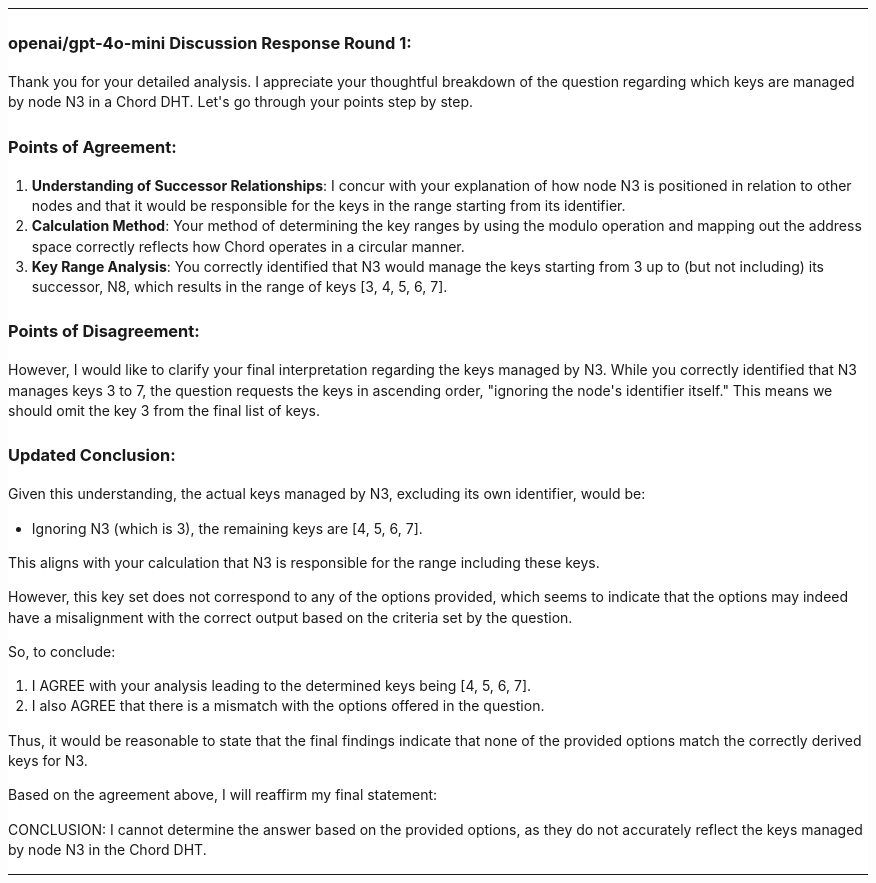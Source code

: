 

[//]: # (2024-11-23 16:07:07)

---




[//]: # (2024-11-23 16:07:15)
### openai/gpt-4o-mini Discussion Response Round 1:


[//]: # (2024-11-23 16:07:15)
Thank you for your detailed analysis. I appreciate your thoughtful breakdown of the question regarding which keys are managed by node N3 in a Chord DHT. Let's go through your points step by step.

### Points of Agreement:
1. **Understanding of Successor Relationships**: I concur with your explanation of how node N3 is positioned in relation to other nodes and that it would be responsible for the keys in the range starting from its identifier. 
2. **Calculation Method**: Your method of determining the key ranges by using the modulo operation and mapping out the address space correctly reflects how Chord operates in a circular manner.
3. **Key Range Analysis**: You correctly identified that N3 would manage the keys starting from 3 up to (but not including) its successor, N8, which results in the range of keys [3, 4, 5, 6, 7].

### Points of Disagreement:
However, I would like to clarify your final interpretation regarding the keys managed by N3. While you correctly identified that N3 manages keys 3 to 7, the question requests the keys in ascending order, "ignoring the node's identifier itself." This means we should omit the key 3 from the final list of keys.

### Updated Conclusion:
Given this understanding, the actual keys managed by N3, excluding its own identifier, would be:
- Ignoring N3 (which is 3), the remaining keys are [4, 5, 6, 7].

This aligns with your calculation that N3 is responsible for the range including these keys.

However, this key set does not correspond to any of the options provided, which seems to indicate that the options may indeed have a misalignment with the correct output based on the criteria set by the question.

So, to conclude:

1. I AGREE with your analysis leading to the determined keys being [4, 5, 6, 7].
2. I also AGREE that there is a mismatch with the options offered in the question.

Thus, it would be reasonable to state that the final findings indicate that none of the provided options match the correctly derived keys for N3.

Based on the agreement above, I will reaffirm my final statement:

CONCLUSION:
I cannot determine the answer based on the provided options, as they do not accurately reflect the keys managed by node N3 in the Chord DHT.


[//]: # (2024-11-23 16:07:15)

---




[//]: # (2024-11-23 16:06:46)
[//]: # (2024-11-23 16:06:46)
[//]: # (2024-11-23 16:06:46)
[//]: # (2024-11-23 16:06:46)
[//]: # (2024-11-23 16:06:46)
[//]: # (2024-11-23 16:06:46)
[//]: # (2024-11-23 16:06:58)
[//]: # (2024-11-23 16:06:58)
[//]: # (2024-11-23 16:06:58)
[//]: # (2024-11-23 16:07:22)
[//]: # (2024-11-23 16:07:22)
[//]: # (2024-11-23 16:07:22)
[//]: # (2024-11-23 16:07:31)
[//]: # (2024-11-23 16:07:31)
[//]: # (2024-11-23 16:07:31)
[//]: # (2024-11-23 16:07:35)
[//]: # (2024-11-23 16:07:35)
[//]: # (2024-11-23 16:07:35)
[//]: # (2024-11-23 16:07:35)
[//]: # (2024-11-23 16:07:35)
[//]: # (2024-11-23 16:07:35)
[//]: # (2024-11-23 16:07:41)
[//]: # (2024-11-23 16:07:41)
[//]: # (2024-11-23 16:07:41)
[//]: # (2024-11-23 16:07:49)
[//]: # (2024-11-23 16:07:49)
[//]: # (2024-11-23 16:07:49)
[//]: # (2024-11-23 16:07:59)
[//]: # (2024-11-23 16:07:59)
[//]: # (2024-11-23 16:07:59)
[//]: # (2024-11-23 16:08:06)
[//]: # (2024-11-23 16:08:06)
[//]: # (2024-11-23 16:08:06)